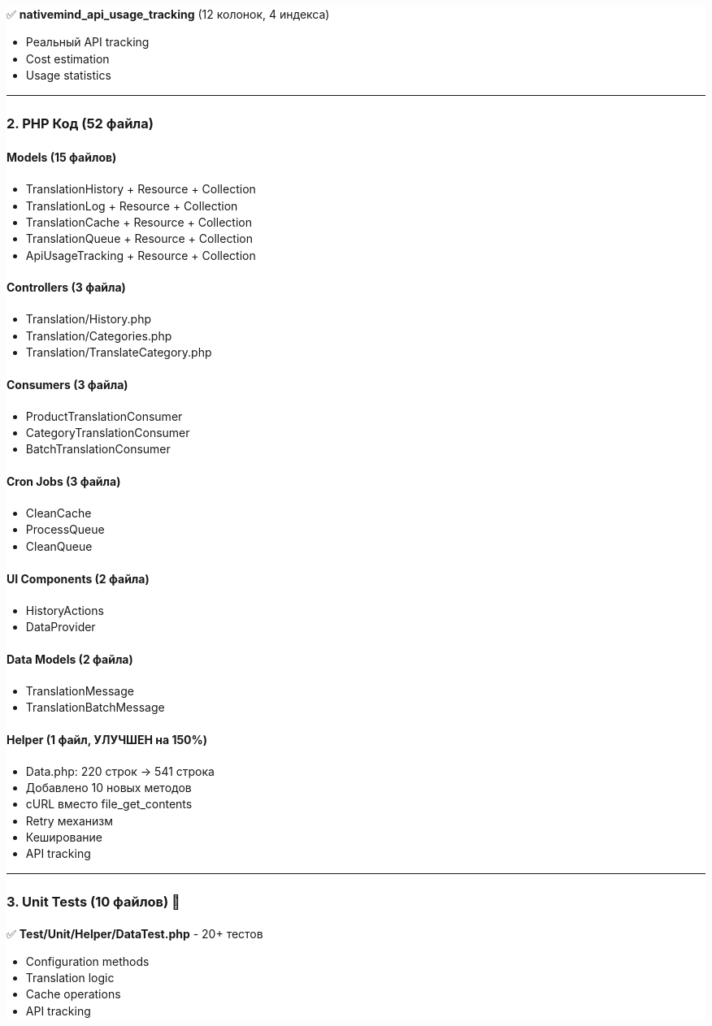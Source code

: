 ✅ **nativemind_api_usage_tracking** (12 колонок, 4 индекса)
- Реальный API tracking
- Cost estimation
- Usage statistics

---

### 2. PHP Код (52 файла)

#### Models (15 файлов)
- TranslationHistory + Resource + Collection
- TranslationLog + Resource + Collection
- TranslationCache + Resource + Collection
- TranslationQueue + Resource + Collection
- ApiUsageTracking + Resource + Collection

#### Controllers (3 файла)
- Translation/History.php
- Translation/Categories.php
- Translation/TranslateCategory.php

#### Consumers (3 файла)
- ProductTranslationConsumer
- CategoryTranslationConsumer
- BatchTranslationConsumer

#### Cron Jobs (3 файла)
- CleanCache
- ProcessQueue
- CleanQueue

#### UI Components (2 файла)
- HistoryActions
- DataProvider

#### Data Models (2 файла)
- TranslationMessage
- TranslationBatchMessage

#### Helper (1 файл, УЛУЧШЕН на 150%)
- Data.php: 220 строк → 541 строка
- Добавлено 10 новых методов
- cURL вместо file_get_contents
- Retry механизм
- Кеширование
- API tracking

---

### 3. Unit Tests (10 файлов) 🧪

✅ **Test/Unit/Helper/DataTest.php** - 20+ тестов
- Configuration methods
- Translation logic
- Cache operations
- API tracking
